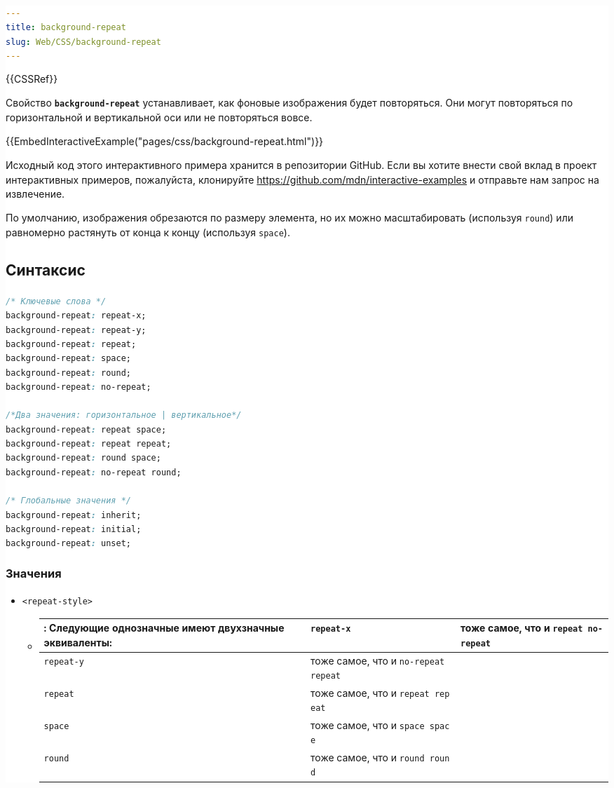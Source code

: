 ```yaml
---
title: background-repeat
slug: Web/CSS/background-repeat
---
```


{{CSSRef}}

Свойство **`background-repeat`** устанавливает, как фоновые изображения будет повторяться. Они могут повторяться по горизонтальной и вертикальной оси или не повторяться вовсе.

{{EmbedInteractiveExample("pages/css/background-repeat.html")}}

Исходный код этого интерактивного примера хранится в репозитории GitHub. Если вы хотите внести свой вклад в проект интерактивных примеров, пожалуйста, клонируйте <https://github.com/mdn/interactive-examples> и отправьте нам запрос на извлечение.

По умолчанию, изображения обрезаются по размеру элемента, но их можно масштабировать (используя `round`) или равномерно растянуть от конца к концу (используя `space`).

## Синтаксис

```css
/* Ключевые слова */
background-repeat: repeat-x;
background-repeat: repeat-y;
background-repeat: repeat;
background-repeat: space;
background-repeat: round;
background-repeat: no-repeat;

/*Два значения: горизонтальное | вертикальное*/
background-repeat: repeat space;
background-repeat: repeat repeat;
background-repeat: round space;
background-repeat: no-repeat round;

/* Глобальные значения */
background-repeat: inherit;
background-repeat: initial;
background-repeat: unset;
```

### Значения

- `<repeat-style>`
  - | : Следующие однозначные имеют двухзначные эквиваленты: | `repeat-x`                                                                                                                                                                                                                                                                                                                                                                                                                                                                                                                                                                                                                                             | тоже самое, что и `repeat no-repeat`                                                       |
    | ------------------------------------------------------ | ------------------------------------------------------------------------------------------------------------------------------------------------------------------------------------------------------------------------------------------------------------------------------------------------------------------------------------------------------------------------------------------------------------------------------------------------------------------------------------------------------------------------------------------------------------------------------------------------------------------------------------------------------ | ------------------------------------------------------------------------------------------ |
    | `repeat-y`                                             | тоже самое, что и `no-repeat repeat`                                                                                                                                                                                                                                                                                                                                                                                                                                                                                                                                                                                                                   |
    | `repeat`                                               | тоже самое, что и `repeat repeat`                                                                                                                                                                                                                                                                                                                                                                                                                                                                                                                                                                                                                      |
    | `space`                                                | тоже самое, что и `space space`                                                                                                                                                                                                                                                                                                                                                                                                                                                                                                                                                                                                                        |
    | `round`                                                | тоже самое, что и `round round`                                                                                                                                                                                                                                                                                                                                                                                                                                                                                                                                                                                                                        |
